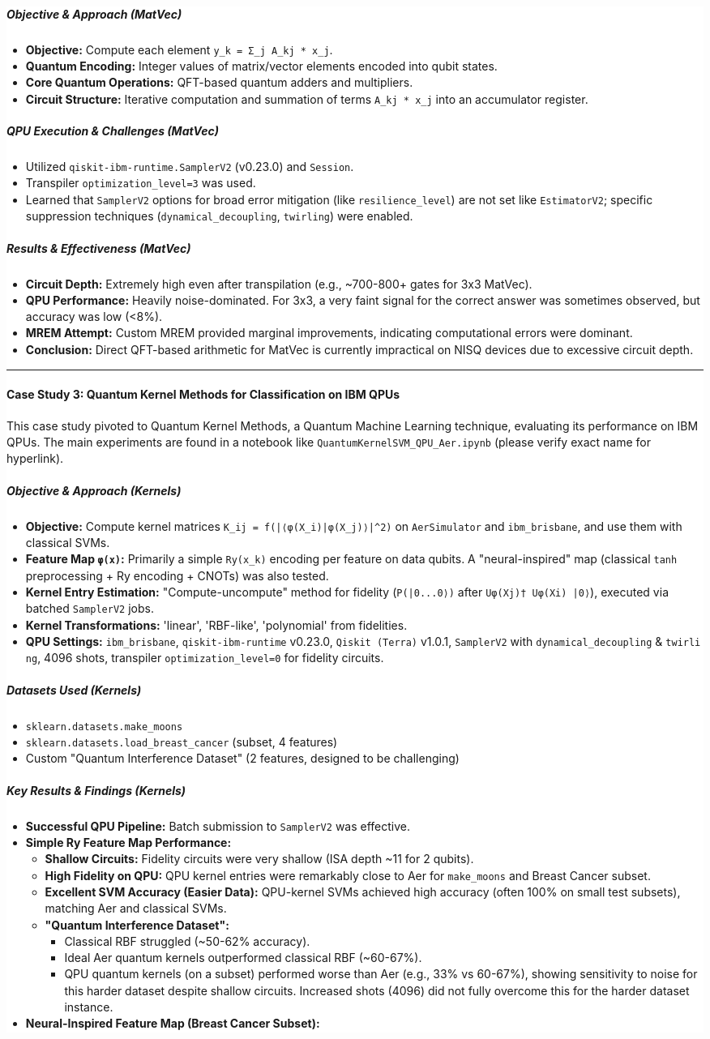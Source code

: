 ##### Objective & Approach (MatVec)
*   **Objective:** Compute each element `y_k = Σ_j A_kj * x_j`.
*   **Quantum Encoding:** Integer values of matrix/vector elements encoded into qubit states.
*   **Core Quantum Operations:** QFT-based quantum adders and multipliers.
*   **Circuit Structure:** Iterative computation and summation of terms `A_kj * x_j` into an accumulator register.

##### QPU Execution & Challenges (MatVec)
*   Utilized `qiskit-ibm-runtime.SamplerV2` (v0.23.0) and `Session`.
*   Transpiler `optimization_level=3` was used.
*   Learned that `SamplerV2` options for broad error mitigation (like `resilience_level`) are not set like `EstimatorV2`; specific suppression techniques (`dynamical_decoupling`, `twirling`) were enabled.

##### Results & Effectiveness (MatVec)
*   **Circuit Depth:** Extremely high even after transpilation (e.g., ~700-800+ gates for 3x3 MatVec).
*   **QPU Performance:** Heavily noise-dominated. For 3x3, a very faint signal for the correct answer was sometimes observed, but accuracy was low (<8%).
*   **MREM Attempt:** Custom MREM provided marginal improvements, indicating computational errors were dominant.
*   **Conclusion:** Direct QFT-based arithmetic for MatVec is currently impractical on NISQ devices due to excessive circuit depth.

---

#### Case Study 3: Quantum Kernel Methods for Classification on IBM QPUs
This case study pivoted to Quantum Kernel Methods, a Quantum Machine Learning technique, evaluating its performance on IBM QPUs. The main experiments are found in a notebook like `QuantumKernelSVM_QPU_Aer.ipynb` (please verify exact name for hyperlink).

##### Objective & Approach (Kernels)
*   **Objective:** Compute kernel matrices `K_ij = f(|⟨φ(X_i)|φ(X_j)⟩|^2)` on `AerSimulator` and `ibm_brisbane`, and use them with classical SVMs.
*   **Feature Map `φ(x)`:** Primarily a simple `Ry(x_k)` encoding per feature on data qubits. A "neural-inspired" map (classical `tanh` preprocessing + Ry encoding + CNOTs) was also tested.
*   **Kernel Entry Estimation:** "Compute-uncompute" method for fidelity (`P(|0...0⟩)` after `Uφ(Xj)† Uφ(Xi) |0⟩`), executed via batched `SamplerV2` jobs.
*   **Kernel Transformations:** 'linear', 'RBF-like', 'polynomial' from fidelities.
*   **QPU Settings:** `ibm_brisbane`, `qiskit-ibm-runtime` v0.23.0, `Qiskit (Terra)` v1.0.1, `SamplerV2` with `dynamical_decoupling` & `twirling`, 4096 shots, transpiler `optimization_level=0` for fidelity circuits.

##### Datasets Used (Kernels)
*   `sklearn.datasets.make_moons`
*   `sklearn.datasets.load_breast_cancer` (subset, 4 features)
*   Custom "Quantum Interference Dataset" (2 features, designed to be challenging)

##### Key Results & Findings (Kernels)
*   **Successful QPU Pipeline:** Batch submission to `SamplerV2` was effective.
*   **Simple Ry Feature Map Performance:**
    *   **Shallow Circuits:** Fidelity circuits were very shallow (ISA depth ~11 for 2 qubits).
    *   **High Fidelity on QPU:** QPU kernel entries were remarkably close to Aer for `make_moons` and Breast Cancer subset.
    *   **Excellent SVM Accuracy (Easier Data):** QPU-kernel SVMs achieved high accuracy (often 100% on small test subsets), matching Aer and classical SVMs.
    *   **"Quantum Interference Dataset":**
        *   Classical RBF struggled (~50-62% accuracy).
        *   Ideal Aer quantum kernels outperformed classical RBF (~60-67%).
        *   QPU quantum kernels (on a subset) performed worse than Aer (e.g., 33% vs 60-67%), showing sensitivity to noise for this harder dataset despite shallow circuits. Increased shots (4096) did not fully overcome this for the harder dataset instance.
*   **Neural-Inspired Feature Map (Breast Cancer Subset):**